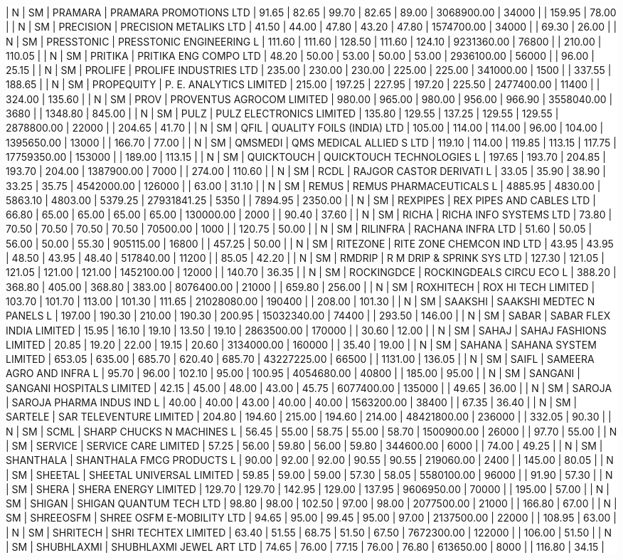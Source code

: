 | N | SM | PRAMARA | PRAMARA PROMOTIONS LTD | 91.65 | 82.65 | 99.70 | 82.65 | 89.00 | 3068900.00 | 34000 |  | 159.95 | 78.00 |
| N | SM | PRECISION | PRECISION METALIKS LTD | 41.50 | 44.00 | 47.80 | 43.20 | 47.80 | 1574700.00 | 34000 |  | 69.30 | 26.00 |
| N | SM | PRESSTONIC | PRESSTONIC ENGINEERING L | 111.60 | 111.60 | 128.50 | 111.60 | 124.10 | 9231360.00 | 76800 |  | 210.00 | 110.05 |
| N | SM | PRITIKA | PRITIKA ENG COMPO LTD | 48.20 | 50.00 | 53.00 | 50.00 | 53.00 | 2936100.00 | 56000 |  | 96.00 | 25.15 |
| N | SM | PROLIFE | PROLIFE INDUSTRIES LTD | 235.00 | 230.00 | 230.00 | 225.00 | 225.00 | 341000.00 | 1500 |  | 337.55 | 188.65 |
| N | SM | PROPEQUITY | P. E. ANALYTICS LIMITED | 215.00 | 197.25 | 227.95 | 197.20 | 225.50 | 2477400.00 | 11400 |  | 324.00 | 135.60 |
| N | SM | PROV | PROVENTUS AGROCOM LIMITED | 980.00 | 965.00 | 980.00 | 956.00 | 966.90 | 3558040.00 | 3680 |  | 1348.80 | 845.00 |
| N | SM | PULZ | PULZ ELECTRONICS LIMITED | 135.80 | 129.55 | 137.25 | 129.55 | 129.55 | 2878800.00 | 22000 |  | 204.65 | 41.70 |
| N | SM | QFIL | QUALITY FOILS (INDIA) LTD | 105.00 | 114.00 | 114.00 | 96.00 | 104.00 | 1395650.00 | 13000 |  | 166.70 | 77.00 |
| N | SM | QMSMEDI | QMS MEDICAL ALLIED S LTD | 119.10 | 114.00 | 119.85 | 113.15 | 117.75 | 17759350.00 | 153000 |  | 189.00 | 113.15 |
| N | SM | QUICKTOUCH | QUICKTOUCH TECHNOLOGIES L | 197.65 | 193.70 | 204.85 | 193.70 | 204.00 | 1387900.00 | 7000 |  | 274.00 | 110.60 |
| N | SM | RCDL | RAJGOR CASTOR DERIVATI L | 33.05 | 35.90 | 38.90 | 33.25 | 35.75 | 4542000.00 | 126000 |  | 63.00 | 31.10 |
| N | SM | REMUS | REMUS PHARMACEUTICALS L | 4885.95 | 4830.00 | 5863.10 | 4803.00 | 5379.25 | 27931841.25 | 5350 |  | 7894.95 | 2350.00 |
| N | SM | REXPIPES | REX PIPES AND CABLES LTD | 66.80 | 65.00 | 65.00 | 65.00 | 65.00 | 130000.00 | 2000 |  | 90.40 | 37.60 |
| N | SM | RICHA | RICHA INFO SYSTEMS LTD | 73.80 | 70.50 | 70.50 | 70.50 | 70.50 | 70500.00 | 1000 |  | 120.75 | 50.00 |
| N | SM | RILINFRA | RACHANA INFRA LTD | 51.60 | 50.05 | 56.00 | 50.00 | 55.30 | 905115.00 | 16800 |  | 457.25 | 50.00 |
| N | SM | RITEZONE | RITE ZONE CHEMCON IND LTD | 43.95 | 43.95 | 48.50 | 43.95 | 48.40 | 517840.00 | 11200 |  | 85.05 | 42.20 |
| N | SM | RMDRIP | R M DRIP & SPRINK SYS LTD | 127.30 | 121.05 | 121.05 | 121.00 | 121.00 | 1452100.00 | 12000 |  | 140.70 | 36.35 |
| N | SM | ROCKINGDCE | ROCKINGDEALS CIRCU ECO L | 388.20 | 368.80 | 405.00 | 368.80 | 383.00 | 8076400.00 | 21000 |  | 659.80 | 256.00 |
| N | SM | ROXHITECH | ROX HI TECH LIMITED | 103.70 | 101.70 | 113.00 | 101.30 | 111.65 | 21028080.00 | 190400 |  | 208.00 | 101.30 |
| N | SM | SAAKSHI | SAAKSHI MEDTEC N PANELS L | 197.00 | 190.30 | 210.00 | 190.30 | 200.95 | 15032340.00 | 74400 |  | 293.50 | 146.00 |
| N | SM | SABAR | SABAR FLEX INDIA LIMITED | 15.95 | 16.10 | 19.10 | 13.50 | 19.10 | 2863500.00 | 170000 |  | 30.60 | 12.00 |
| N | SM | SAHAJ | SAHAJ FASHIONS LIMITED | 20.85 | 19.20 | 22.00 | 19.15 | 20.60 | 3134000.00 | 160000 |  | 35.40 | 19.00 |
| N | SM | SAHANA | SAHANA SYSTEM LIMITED | 653.05 | 635.00 | 685.70 | 620.40 | 685.70 | 43227225.00 | 66500 |  | 1131.00 | 136.05 |
| N | SM | SAIFL | SAMEERA AGRO AND INFRA L | 95.70 | 96.00 | 102.10 | 95.00 | 100.95 | 4054680.00 | 40800 |  | 185.00 | 95.00 |
| N | SM | SANGANI | SANGANI HOSPITALS LIMITED | 42.15 | 45.00 | 48.00 | 43.00 | 45.75 | 6077400.00 | 135000 |  | 49.65 | 36.00 |
| N | SM | SAROJA | SAROJA PHARMA INDUS IND L | 40.00 | 40.00 | 43.00 | 40.00 | 40.00 | 1563200.00 | 38400 |  | 67.35 | 36.40 |
| N | SM | SARTELE | SAR TELEVENTURE LIMITED | 204.80 | 194.60 | 215.00 | 194.60 | 214.00 | 48421800.00 | 236000 |  | 332.05 | 90.30 |
| N | SM | SCML | SHARP CHUCKS N MACHINES L | 56.45 | 55.00 | 58.75 | 55.00 | 58.70 | 1500900.00 | 26000 |  | 97.70 | 55.00 |
| N | SM | SERVICE | SERVICE CARE LIMITED | 57.25 | 56.00 | 59.80 | 56.00 | 59.80 | 344600.00 | 6000 |  | 74.00 | 49.25 |
| N | SM | SHANTHALA | SHANTHALA FMCG PRODUCTS L | 90.00 | 92.00 | 92.00 | 90.55 | 90.55 | 219060.00 | 2400 |  | 145.00 | 80.05 |
| N | SM | SHEETAL | SHEETAL UNIVERSAL LIMITED | 59.85 | 59.00 | 59.00 | 57.30 | 58.05 | 5580100.00 | 96000 |  | 91.90 | 57.30 |
| N | SM | SHERA | SHERA ENERGY LIMITED | 129.70 | 129.70 | 142.95 | 129.00 | 137.95 | 9606950.00 | 70000 |  | 195.00 | 57.00 |
| N | SM | SHIGAN | SHIGAN QUANTUM TECH LTD | 98.80 | 98.00 | 102.50 | 97.00 | 98.00 | 2077500.00 | 21000 |  | 166.80 | 67.00 |
| N | SM | SHREEOSFM | SHREE OSFM E-MOBILITY LTD | 94.65 | 95.00 | 99.45 | 95.00 | 97.00 | 2137500.00 | 22000 |  | 108.95 | 63.00 |
| N | SM | SHRITECH | SHRI TECHTEX LIMITED | 63.40 | 51.55 | 68.75 | 51.50 | 67.50 | 7672300.00 | 122000 |  | 106.00 | 51.50 |
| N | SM | SHUBHLAXMI | SHUBHLAXMI JEWEL ART LTD | 74.65 | 76.00 | 77.15 | 76.00 | 76.80 | 613650.00 | 8000 |  | 116.80 | 34.15 |